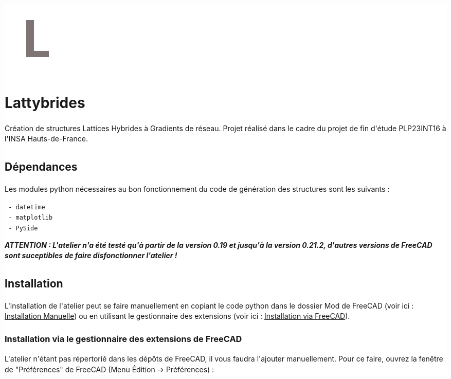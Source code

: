 ![Lattybrides logo](/icons/softicon.png?raw=true)

# Lattybrides
Création de structures Lattices Hybrides à Gradients de réseau. Projet réalisé dans le cadre du projet de fin d'étude PLP23INT16 à l'INSA Hauts-de-France.

## Dépendances
Les modules python nécessaires au bon fonctionnement du code de génération des structures sont les suivants :
```
 - datetime
 - matplotlib
 - PySide
```
**_ATTENTION : L'atelier n'a été testé qu'à partir de la version 0.19 et jusqu'à la version 0.21.2, d'autres versions de FreeCAD sont suceptibles de faire disfonctionner l'atelier !_**

## Installation
L'installation de l'atelier peut se faire manuellement en copiant le code python dans le dossier Mod de FreeCAD (voir ici : [Installation Manuelle](https://wiki.freecad.org/Installing_more_workbenches/fr)) ou en utilisant le gestionnaire des extensions (voir ici : [Installation via FreeCAD](https://wiki.freecad.org/Std_AddonMgr/fr)).

### Installation via le gestionnaire des extensions de FreeCAD
L'atelier n'étant pas répertorié dans les dépôts de FreeCAD, il vous faudra l'ajouter manuellement.
Pour ce faire, ouvrez la fenêtre de "Préférences" de FreeCAD (Menu Édition -> Préférences) :
